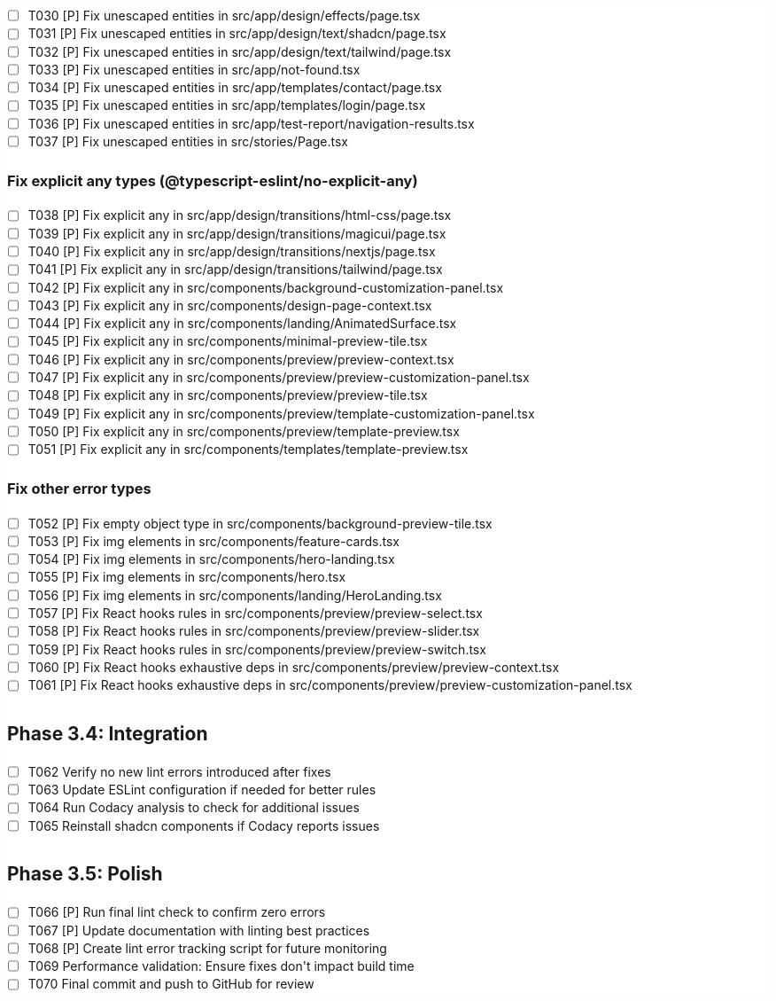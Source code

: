 - [ ] T030 [P] Fix unescaped entities in src/app/design/effects/page.tsx
- [ ] T031 [P] Fix unescaped entities in src/app/design/text/shadcn/page.tsx
- [ ] T032 [P] Fix unescaped entities in src/app/design/text/tailwind/page.tsx
- [ ] T033 [P] Fix unescaped entities in src/app/not-found.tsx
- [ ] T034 [P] Fix unescaped entities in src/app/templates/contact/page.tsx
- [ ] T035 [P] Fix unescaped entities in src/app/templates/login/page.tsx
- [ ] T036 [P] Fix unescaped entities in src/app/test-report/navigation-results.tsx
- [ ] T037 [P] Fix unescaped entities in src/stories/Page.tsx

### Fix explicit any types (@typescript-eslint/no-explicit-any)

- [ ] T038 [P] Fix explicit any in src/app/design/transitions/html-css/page.tsx
- [ ] T039 [P] Fix explicit any in src/app/design/transitions/magicui/page.tsx
- [ ] T040 [P] Fix explicit any in src/app/design/transitions/nextjs/page.tsx
- [ ] T041 [P] Fix explicit any in src/app/design/transitions/tailwind/page.tsx
- [ ] T042 [P] Fix explicit any in src/components/background-customization-panel.tsx
- [ ] T043 [P] Fix explicit any in src/components/design-page-context.tsx
- [ ] T044 [P] Fix explicit any in src/components/landing/AnimatedSurface.tsx
- [ ] T045 [P] Fix explicit any in src/components/minimal-preview-tile.tsx
- [ ] T046 [P] Fix explicit any in src/components/preview/preview-context.tsx
- [ ] T047 [P] Fix explicit any in src/components/preview/preview-customization-panel.tsx
- [ ] T048 [P] Fix explicit any in src/components/preview/preview-tile.tsx
- [ ] T049 [P] Fix explicit any in src/components/preview/template-customization-panel.tsx
- [ ] T050 [P] Fix explicit any in src/components/preview/template-preview.tsx
- [ ] T051 [P] Fix explicit any in src/components/templates/template-preview.tsx

### Fix other error types

- [ ] T052 [P] Fix empty object type in src/components/background-preview-tile.tsx
- [ ] T053 [P] Fix img elements in src/components/feature-cards.tsx
- [ ] T054 [P] Fix img elements in src/components/hero-landing.tsx
- [ ] T055 [P] Fix img elements in src/components/hero.tsx
- [ ] T056 [P] Fix img elements in src/components/landing/HeroLanding.tsx
- [ ] T057 [P] Fix React hooks rules in src/components/preview/preview-select.tsx
- [ ] T058 [P] Fix React hooks rules in src/components/preview/preview-slider.tsx
- [ ] T059 [P] Fix React hooks rules in src/components/preview/preview-switch.tsx
- [ ] T060 [P] Fix React hooks exhaustive deps in src/components/preview/preview-context.tsx
- [ ] T061 [P] Fix React hooks exhaustive deps in src/components/preview/preview-customization-panel.tsx

## Phase 3.4: Integration

- [ ] T062 Verify no new lint errors introduced after fixes
- [ ] T063 Update ESLint configuration if needed for better rules
- [ ] T064 Run Codacy analysis to check for additional issues
- [ ] T065 Reinstall shadcn components if Codacy reports issues

## Phase 3.5: Polish

- [ ] T066 [P] Run final lint check to confirm zero errors
- [ ] T067 [P] Update documentation with linting best practices
- [ ] T068 [P] Create lint error tracking script for future monitoring
- [ ] T069 Performance validation: Ensure fixes don't impact build time
- [ ] T070 Final commit and push to GitHub for review
